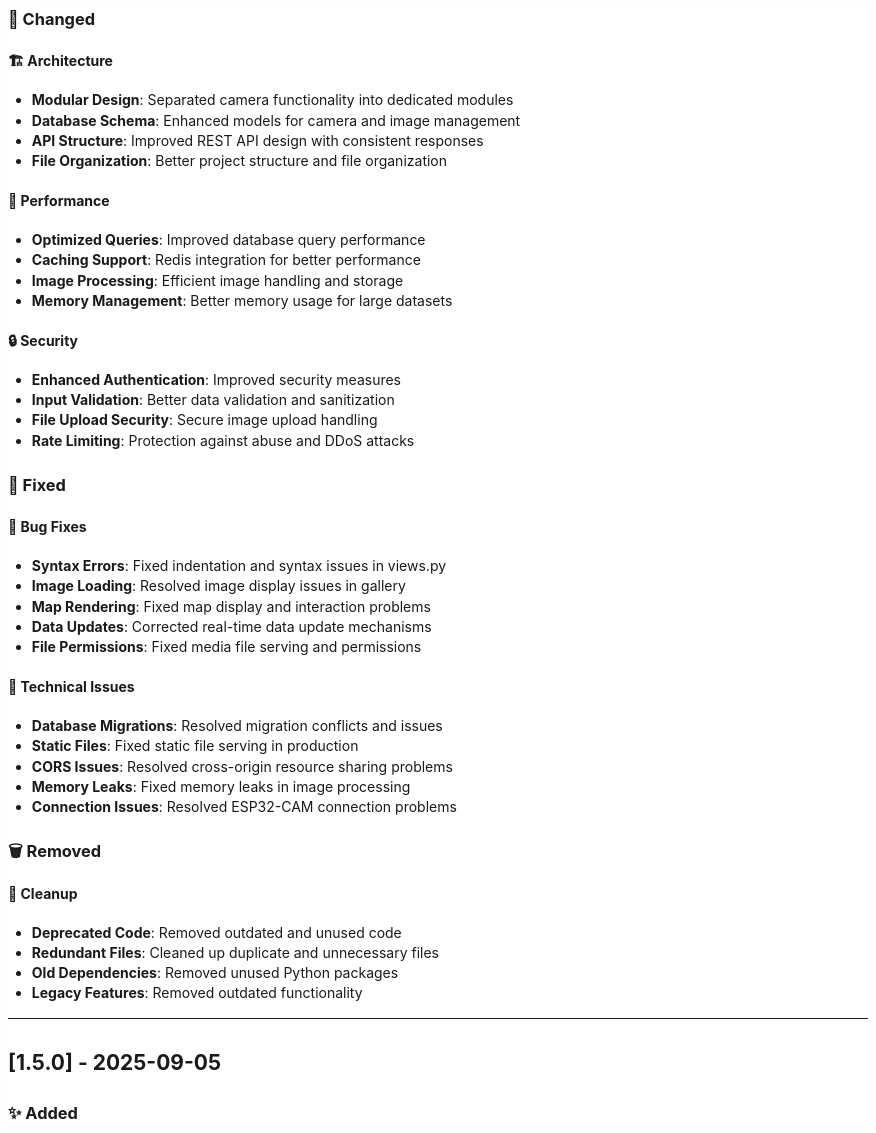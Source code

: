 ### 🔄 Changed

#### 🏗️ Architecture
- **Modular Design**: Separated camera functionality into dedicated modules
- **Database Schema**: Enhanced models for camera and image management
- **API Structure**: Improved REST API design with consistent responses
- **File Organization**: Better project structure and file organization

#### 🎯 Performance
- **Optimized Queries**: Improved database query performance
- **Caching Support**: Redis integration for better performance
- **Image Processing**: Efficient image handling and storage
- **Memory Management**: Better memory usage for large datasets

#### 🔒 Security
- **Enhanced Authentication**: Improved security measures
- **Input Validation**: Better data validation and sanitization
- **File Upload Security**: Secure image upload handling
- **Rate Limiting**: Protection against abuse and DDoS attacks

### 🐛 Fixed

#### 🐛 Bug Fixes
- **Syntax Errors**: Fixed indentation and syntax issues in views.py
- **Image Loading**: Resolved image display issues in gallery
- **Map Rendering**: Fixed map display and interaction problems
- **Data Updates**: Corrected real-time data update mechanisms
- **File Permissions**: Fixed media file serving and permissions

#### 🔧 Technical Issues
- **Database Migrations**: Resolved migration conflicts and issues
- **Static Files**: Fixed static file serving in production
- **CORS Issues**: Resolved cross-origin resource sharing problems
- **Memory Leaks**: Fixed memory leaks in image processing
- **Connection Issues**: Resolved ESP32-CAM connection problems

### 🗑️ Removed

#### 🧹 Cleanup
- **Deprecated Code**: Removed outdated and unused code
- **Redundant Files**: Cleaned up duplicate and unnecessary files
- **Old Dependencies**: Removed unused Python packages
- **Legacy Features**: Removed outdated functionality

---

## [1.5.0] - 2025-09-05

### ✨ Added
